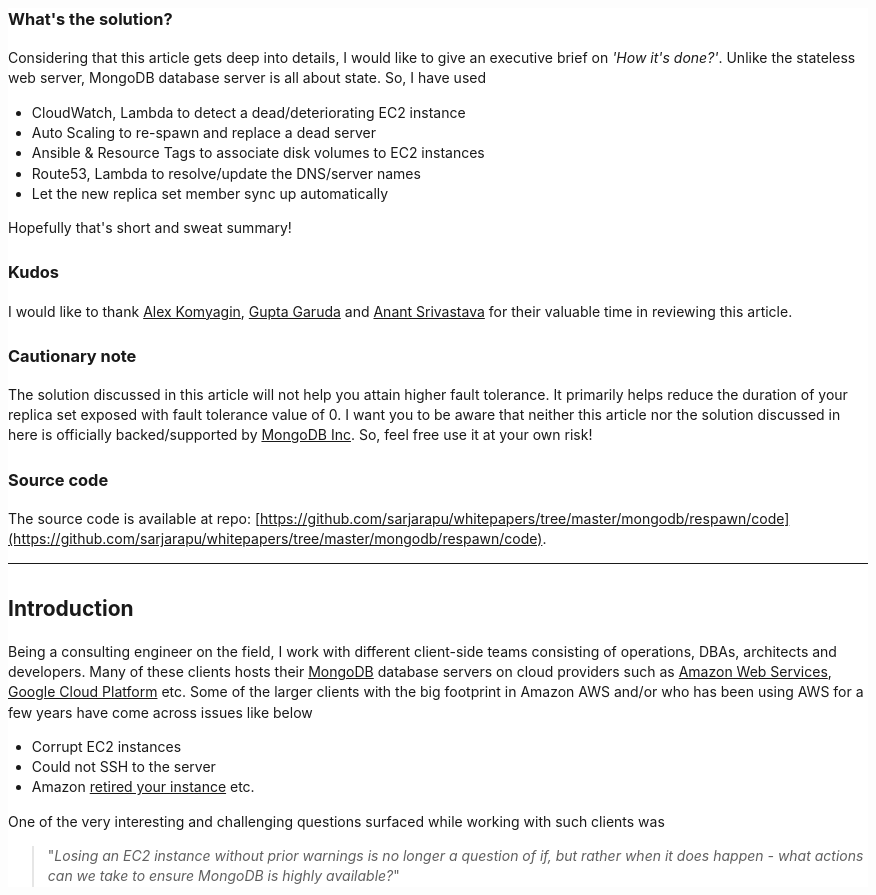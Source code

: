 ### What's the solution?

Considering that this article gets deep into details, I would like to give an executive brief on _'How it's done?'_. Unlike the stateless web server, MongoDB database server is all about state. So, I have used

- CloudWatch, Lambda to detect a dead/deteriorating EC2 instance
- Auto Scaling to re-spawn and replace a dead server
- Ansible & Resource Tags to associate disk volumes to EC2 instances
- Route53, Lambda to resolve/update the DNS/server names
- Let the new replica set member sync up automatically

Hopefully that's short and sweat summary!

### Kudos

I would like to thank [Alex Komyagin](https://medium.com/@alexkomyagi), [Gupta Garuda](https://medium.com/@guptagaruda) and [Anant Srivastava](https://medium.com/@anantsrivastava) for their valuable time in reviewing this article.

### Cautionary note

The solution discussed in this article will not help you attain higher fault tolerance. It primarily helps reduce the duration of your replica set exposed with fault tolerance value of 0. I want you to be aware that neither this article nor the solution discussed in here is officially backed/supported by [MongoDB Inc](https://docs.mongodb.com/manual/support/). So, feel free use it at your own risk!

### Source code

The source code is available at repo:
[https://github.com/sarjarapu/whitepapers/tree/master/mongodb/respawn/code](https://github.com/sarjarapu/whitepapers/tree/master/mongodb/respawn/code).

---

## Introduction

Being a consulting engineer on the field, I work with different client-side teams consisting of operations, DBAs, architects and developers. Many of these clients hosts their [MongoDB](https://en.wikipedia.org/wiki/MongoDB_Inc.) database servers on cloud providers such as [Amazon Web Services](https://en.wikipedia.org/wiki/Amazon_Web_Services), [Google Cloud Platform](https://en.wikipedia.org/wiki/Google_Cloud_Platform) etc. Some of the larger clients with the big footprint in Amazon AWS and/or who has been using AWS for a few years have come across issues like below

- Corrupt EC2 instances
- Could not SSH to the server
- Amazon
[retired your instance](http://docs.aws.amazon.com/AWSEC2/latest/UserGuide/instance-retirement.html) etc.

One of the very interesting and challenging questions surfaced while working with such clients was

> "_Losing an EC2 instance without prior warnings is no longer a question of if, but rather when it does happen - what actions can we take to ensure MongoDB is highly available?_"
